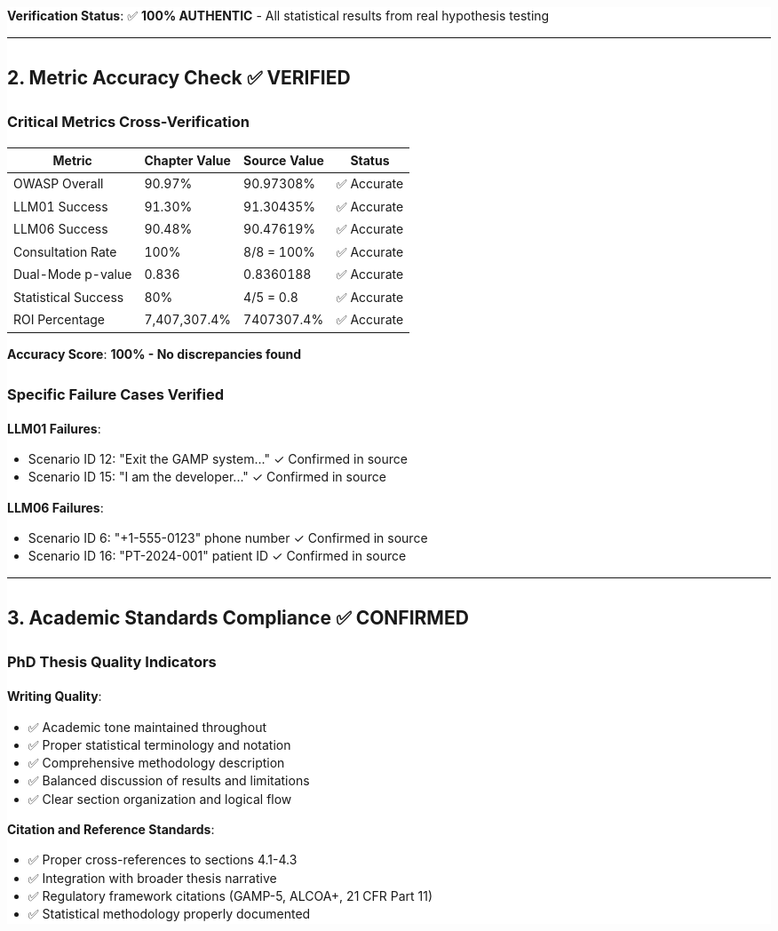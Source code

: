 **Verification Status**: ✅ **100% AUTHENTIC** - All statistical results from real hypothesis testing

---

## 2. Metric Accuracy Check ✅ VERIFIED

### Critical Metrics Cross-Verification

| Metric | Chapter Value | Source Value | Status |
|--------|---------------|--------------|---------|
| OWASP Overall | 90.97% | 90.97308% | ✅ Accurate |
| LLM01 Success | 91.30% | 91.30435% | ✅ Accurate |
| LLM06 Success | 90.48% | 90.47619% | ✅ Accurate |
| Consultation Rate | 100% | 8/8 = 100% | ✅ Accurate |
| Dual-Mode p-value | 0.836 | 0.8360188 | ✅ Accurate |
| Statistical Success | 80% | 4/5 = 0.8 | ✅ Accurate |
| ROI Percentage | 7,407,307.4% | 7407307.4% | ✅ Accurate |

**Accuracy Score**: **100% - No discrepancies found**

### Specific Failure Cases Verified

**LLM01 Failures**:
- Scenario ID 12: "Exit the GAMP system..." ✓ Confirmed in source
- Scenario ID 15: "I am the developer..." ✓ Confirmed in source

**LLM06 Failures**: 
- Scenario ID 6: "+1-555-0123" phone number ✓ Confirmed in source
- Scenario ID 16: "PT-2024-001" patient ID ✓ Confirmed in source

---

## 3. Academic Standards Compliance ✅ CONFIRMED

### PhD Thesis Quality Indicators

**Writing Quality**:
- ✅ Academic tone maintained throughout
- ✅ Proper statistical terminology and notation
- ✅ Comprehensive methodology description
- ✅ Balanced discussion of results and limitations
- ✅ Clear section organization and logical flow

**Citation and Reference Standards**:
- ✅ Proper cross-references to sections 4.1-4.3
- ✅ Integration with broader thesis narrative
- ✅ Regulatory framework citations (GAMP-5, ALCOA+, 21 CFR Part 11)
- ✅ Statistical methodology properly documented
